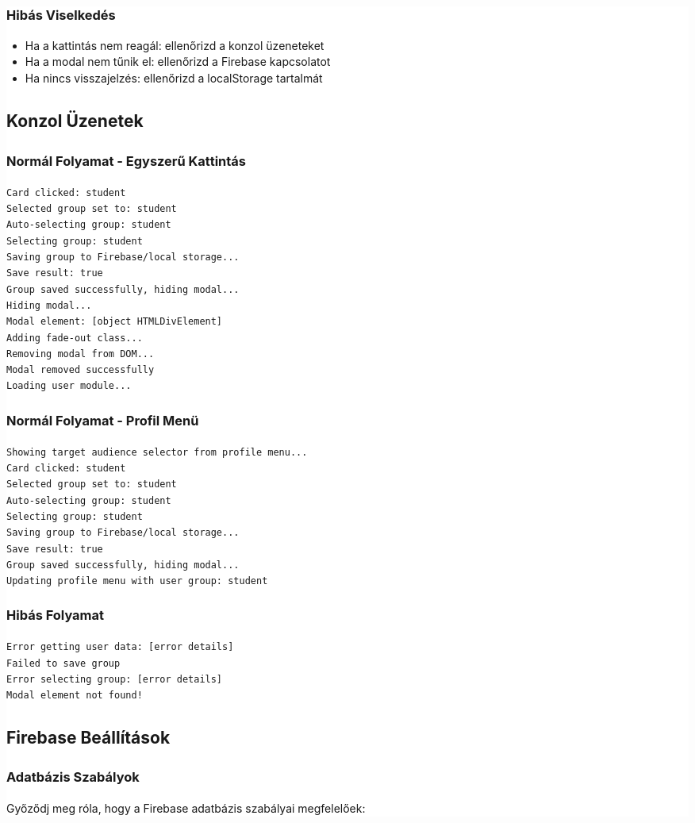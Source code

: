 ### Hibás Viselkedés
- Ha a kattintás nem reagál: ellenőrizd a konzol üzeneteket
- Ha a modal nem tűnik el: ellenőrizd a Firebase kapcsolatot
- Ha nincs visszajelzés: ellenőrizd a localStorage tartalmát

## Konzol Üzenetek

### Normál Folyamat - Egyszerű Kattintás
```
Card clicked: student
Selected group set to: student
Auto-selecting group: student
Selecting group: student
Saving group to Firebase/local storage...
Save result: true
Group saved successfully, hiding modal...
Hiding modal...
Modal element: [object HTMLDivElement]
Adding fade-out class...
Removing modal from DOM...
Modal removed successfully
Loading user module...
```

### Normál Folyamat - Profil Menü
```
Showing target audience selector from profile menu...
Card clicked: student
Selected group set to: student
Auto-selecting group: student
Selecting group: student
Saving group to Firebase/local storage...
Save result: true
Group saved successfully, hiding modal...
Updating profile menu with user group: student
```

### Hibás Folyamat
```
Error getting user data: [error details]
Failed to save group
Error selecting group: [error details]
Modal element not found!
```

## Firebase Beállítások

### Adatbázis Szabályok
Győződj meg róla, hogy a Firebase adatbázis szabályai megfelelőek:
